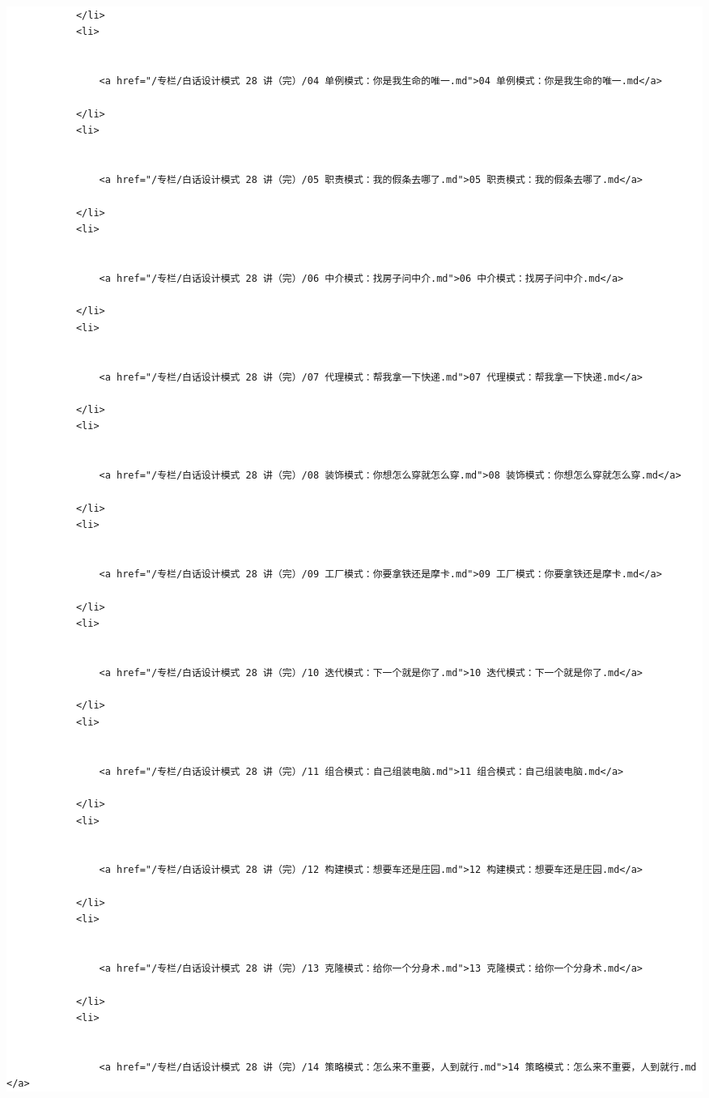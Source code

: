                 </li>
                <li>

                    
                    <a href="/专栏/白话设计模式 28 讲（完）/04 单例模式：你是我生命的唯一.md">04 单例模式：你是我生命的唯一.md</a>

                </li>
                <li>

                    
                    <a href="/专栏/白话设计模式 28 讲（完）/05 职责模式：我的假条去哪了.md">05 职责模式：我的假条去哪了.md</a>

                </li>
                <li>

                    
                    <a href="/专栏/白话设计模式 28 讲（完）/06 中介模式：找房子问中介.md">06 中介模式：找房子问中介.md</a>

                </li>
                <li>

                    
                    <a href="/专栏/白话设计模式 28 讲（完）/07 代理模式：帮我拿一下快递.md">07 代理模式：帮我拿一下快递.md</a>

                </li>
                <li>

                    
                    <a href="/专栏/白话设计模式 28 讲（完）/08 装饰模式：你想怎么穿就怎么穿.md">08 装饰模式：你想怎么穿就怎么穿.md</a>

                </li>
                <li>

                    
                    <a href="/专栏/白话设计模式 28 讲（完）/09 工厂模式：你要拿铁还是摩卡.md">09 工厂模式：你要拿铁还是摩卡.md</a>

                </li>
                <li>

                    
                    <a href="/专栏/白话设计模式 28 讲（完）/10 迭代模式：下一个就是你了.md">10 迭代模式：下一个就是你了.md</a>

                </li>
                <li>

                    
                    <a href="/专栏/白话设计模式 28 讲（完）/11 组合模式：自己组装电脑.md">11 组合模式：自己组装电脑.md</a>

                </li>
                <li>

                    
                    <a href="/专栏/白话设计模式 28 讲（完）/12 构建模式：想要车还是庄园.md">12 构建模式：想要车还是庄园.md</a>

                </li>
                <li>

                    
                    <a href="/专栏/白话设计模式 28 讲（完）/13 克隆模式：给你一个分身术.md">13 克隆模式：给你一个分身术.md</a>

                </li>
                <li>

                    
                    <a href="/专栏/白话设计模式 28 讲（完）/14 策略模式：怎么来不重要，人到就行.md">14 策略模式：怎么来不重要，人到就行.md</a>

